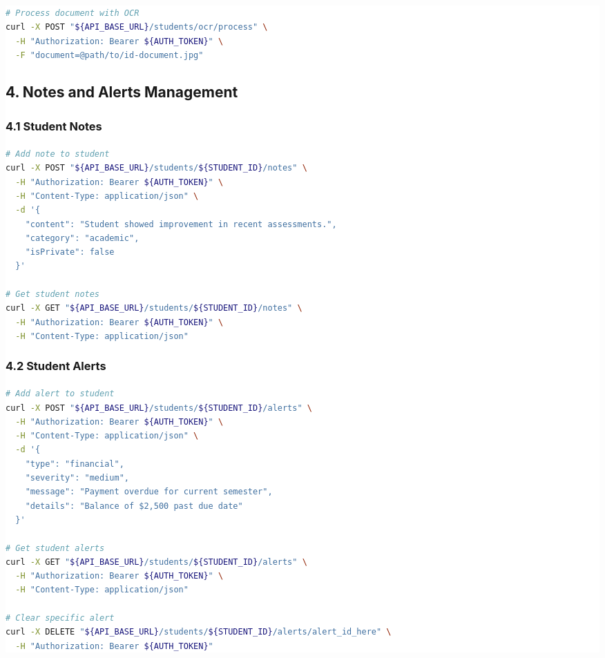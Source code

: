 ```bash
# Process document with OCR
curl -X POST "${API_BASE_URL}/students/ocr/process" \
  -H "Authorization: Bearer ${AUTH_TOKEN}" \
  -F "document=@path/to/id-document.jpg"
```

## 4. Notes and Alerts Management

### 4.1 Student Notes

```bash
# Add note to student
curl -X POST "${API_BASE_URL}/students/${STUDENT_ID}/notes" \
  -H "Authorization: Bearer ${AUTH_TOKEN}" \
  -H "Content-Type: application/json" \
  -d '{
    "content": "Student showed improvement in recent assessments.",
    "category": "academic",
    "isPrivate": false
  }'

# Get student notes
curl -X GET "${API_BASE_URL}/students/${STUDENT_ID}/notes" \
  -H "Authorization: Bearer ${AUTH_TOKEN}" \
  -H "Content-Type: application/json"
```

### 4.2 Student Alerts

```bash
# Add alert to student
curl -X POST "${API_BASE_URL}/students/${STUDENT_ID}/alerts" \
  -H "Authorization: Bearer ${AUTH_TOKEN}" \
  -H "Content-Type: application/json" \
  -d '{
    "type": "financial",
    "severity": "medium",
    "message": "Payment overdue for current semester",
    "details": "Balance of $2,500 past due date"
  }'

# Get student alerts
curl -X GET "${API_BASE_URL}/students/${STUDENT_ID}/alerts" \
  -H "Authorization: Bearer ${AUTH_TOKEN}" \
  -H "Content-Type: application/json"

# Clear specific alert
curl -X DELETE "${API_BASE_URL}/students/${STUDENT_ID}/alerts/alert_id_here" \
  -H "Authorization: Bearer ${AUTH_TOKEN}"
```

